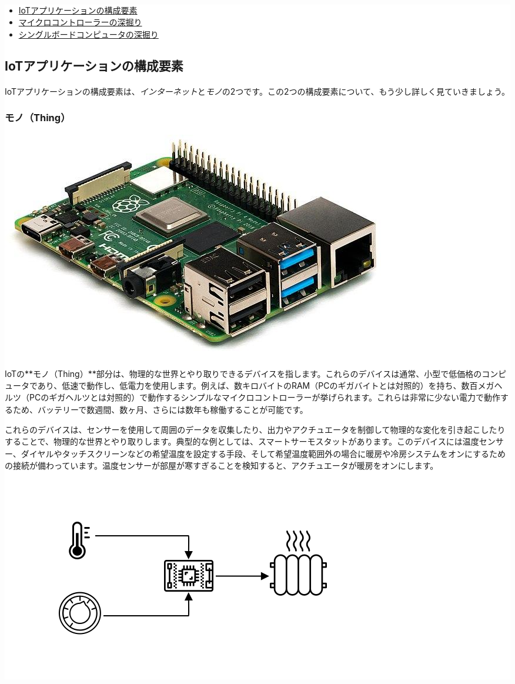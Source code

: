 * [IoTアプリケーションの構成要素](../../../../../1-getting-started/lessons/2-deeper-dive)
* [マイクロコントローラーの深掘り](../../../../../1-getting-started/lessons/2-deeper-dive)
* [シングルボードコンピュータの深掘り](../../../../../1-getting-started/lessons/2-deeper-dive)

## IoTアプリケーションの構成要素

IoTアプリケーションの構成要素は、*インターネット*と*モノ*の2つです。この2つの構成要素について、もう少し詳しく見ていきましょう。

### モノ（Thing）

![Raspberry Pi 4](../../../../../translated_images/raspberry-pi-4.fd4590d308c3d456db1327e86b395ddcd735513267aafd4879ea2785f7792eac.ja.jpg)

IoTの**モノ（Thing）**部分は、物理的な世界とやり取りできるデバイスを指します。これらのデバイスは通常、小型で低価格のコンピュータであり、低速で動作し、低電力を使用します。例えば、数キロバイトのRAM（PCのギガバイトとは対照的）を持ち、数百メガヘルツ（PCのギガヘルツとは対照的）で動作するシンプルなマイクロコントローラーが挙げられます。これらは非常に少ない電力で動作するため、バッテリーで数週間、数ヶ月、さらには数年も稼働することが可能です。

これらのデバイスは、センサーを使用して周囲のデータを収集したり、出力やアクチュエータを制御して物理的な変化を引き起こしたりすることで、物理的な世界とやり取りします。典型的な例としては、スマートサーモスタットがあります。このデバイスには温度センサー、ダイヤルやタッチスクリーンなどの希望温度を設定する手段、そして希望温度範囲外の場合に暖房や冷房システムをオンにするための接続が備わっています。温度センサーが部屋が寒すぎることを検知すると、アクチュエータが暖房をオンにします。

![IoTデバイスへの入力としての温度とダイヤル、出力としてのヒーター制御を示す図](../../../../../translated_images/basic-thermostat.a923217fd1f37e5a6f3390396a65c22a387419ea2dd17e518ec24315ba6ae9a8.ja.png)
